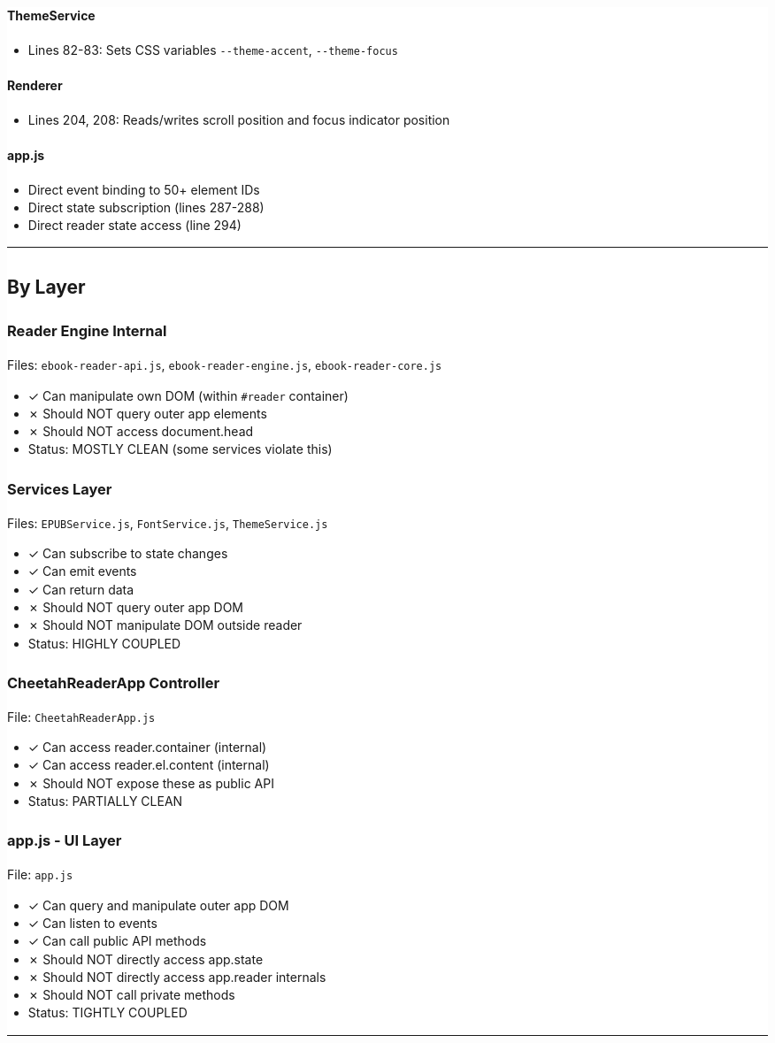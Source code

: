 #### ThemeService
- Lines 82-83: Sets CSS variables `--theme-accent`, `--theme-focus`

#### Renderer
- Lines 204, 208: Reads/writes scroll position and focus indicator position

#### app.js
- Direct event binding to 50+ element IDs
- Direct state subscription (lines 287-288)
- Direct reader state access (line 294)

---

## By Layer

### Reader Engine Internal
Files: `ebook-reader-api.js`, `ebook-reader-engine.js`, `ebook-reader-core.js`
- ✓ Can manipulate own DOM (within `#reader` container)
- ✗ Should NOT query outer app elements
- ✗ Should NOT access document.head
- Status: MOSTLY CLEAN (some services violate this)

### Services Layer
Files: `EPUBService.js`, `FontService.js`, `ThemeService.js`
- ✓ Can subscribe to state changes
- ✓ Can emit events
- ✓ Can return data
- ✗ Should NOT query outer app DOM
- ✗ Should NOT manipulate DOM outside reader
- Status: HIGHLY COUPLED

### CheetahReaderApp Controller
File: `CheetahReaderApp.js`
- ✓ Can access reader.container (internal)
- ✓ Can access reader.el.content (internal)
- ✗ Should NOT expose these as public API
- Status: PARTIALLY CLEAN

### app.js - UI Layer
File: `app.js`
- ✓ Can query and manipulate outer app DOM
- ✓ Can listen to events
- ✓ Can call public API methods
- ✗ Should NOT directly access app.state
- ✗ Should NOT directly access app.reader internals
- ✗ Should NOT call private methods
- Status: TIGHTLY COUPLED

---
